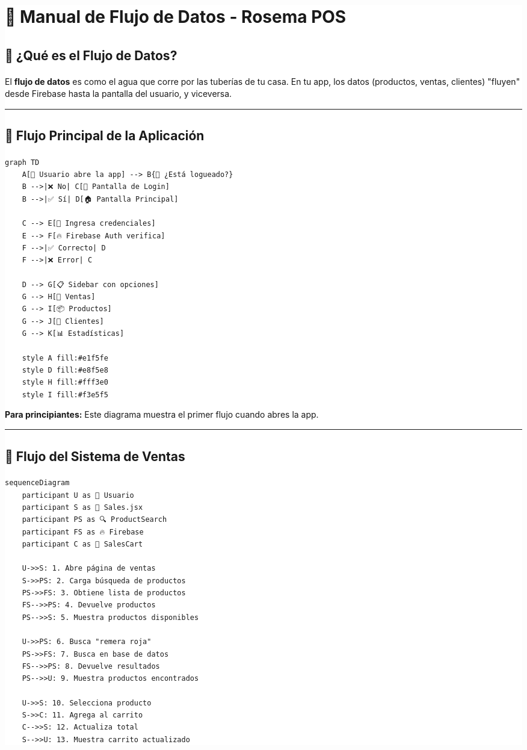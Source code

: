 # 🌊 Manual de Flujo de Datos - Rosema POS

## 🎯 ¿Qué es el Flujo de Datos?

El **flujo de datos** es como el agua que corre por las tuberías de tu casa. En tu app, los datos (productos, ventas, clientes) "fluyen" desde Firebase hasta la pantalla del usuario, y viceversa.

---

## 🚀 Flujo Principal de la Aplicación

```mermaid
graph TD
    A[👤 Usuario abre la app] --> B{🔐 ¿Está logueado?}
    B -->|❌ No| C[📱 Pantalla de Login]
    B -->|✅ Sí| D[🏠 Pantalla Principal]
    
    C --> E[🔑 Ingresa credenciales]
    E --> F[🔥 Firebase Auth verifica]
    F -->|✅ Correcto| D
    F -->|❌ Error| C
    
    D --> G[📋 Sidebar con opciones]
    G --> H[🛒 Ventas]
    G --> I[📦 Productos]
    G --> J[👥 Clientes]
    G --> K[📊 Estadísticas]
    
    style A fill:#e1f5fe
    style D fill:#e8f5e8
    style H fill:#fff3e0
    style I fill:#f3e5f5
```

**Para principiantes:** Este diagrama muestra el primer flujo cuando abres la app.

---

## 🛒 Flujo del Sistema de Ventas

```mermaid
sequenceDiagram
    participant U as 👤 Usuario
    participant S as 📱 Sales.jsx
    participant PS as 🔍 ProductSearch
    participant FS as 🔥 Firebase
    participant C as 🛒 SalesCart
    
    U->>S: 1. Abre página de ventas
    S->>PS: 2. Carga búsqueda de productos
    PS->>FS: 3. Obtiene lista de productos
    FS-->>PS: 4. Devuelve productos
    PS-->>S: 5. Muestra productos disponibles
    
    U->>PS: 6. Busca "remera roja"
    PS->>FS: 7. Busca en base de datos
    FS-->>PS: 8. Devuelve resultados
    PS-->>U: 9. Muestra productos encontrados
    
    U->>S: 10. Selecciona producto
    S->>C: 11. Agrega al carrito
    C-->>S: 12. Actualiza total
    S-->>U: 13. Muestra carrito actualizado
```